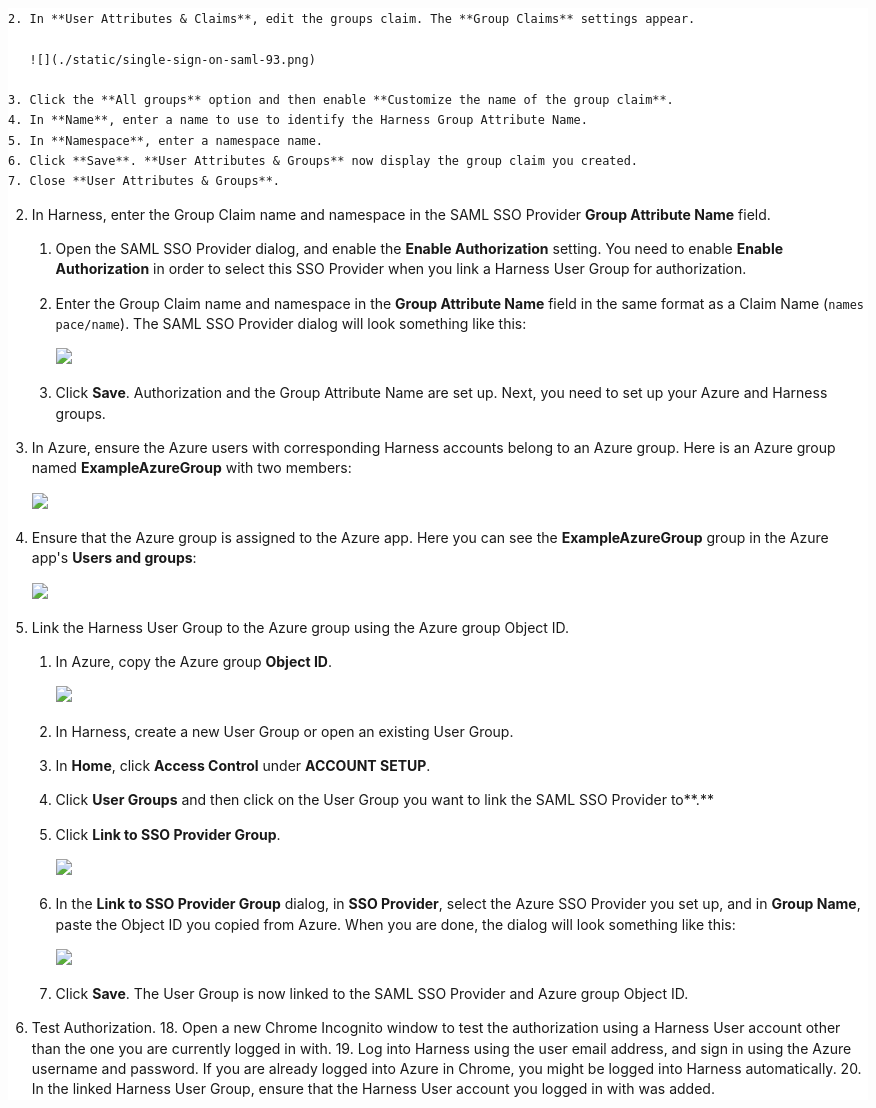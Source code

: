 	2. In **User Attributes & Claims**, edit the groups claim. The **Group Claims** settings appear.
       
	   ![](./static/single-sign-on-saml-93.png)

	3. Click the **All groups** option and then enable **Customize the name of the group claim**.
	4. In **Name**, enter a name to use to identify the Harness Group Attribute Name.
	5. In **Namespace**, enter a namespace name.
	6. Click **Save**. **User Attributes & Groups** now display the group claim you created.
	7. Close **User Attributes & Groups**.
2. In Harness, enter the Group Claim name and namespace in the SAML SSO Provider **Group Attribute Name** field.
	1. Open the SAML SSO Provider dialog, and enable the **Enable Authorization** setting. You need to enable **Enable Authorization** in order to select this SSO Provider when you link a Harness User Group for authorization.
	2.  Enter the Group Claim name and namespace in the **Group Attribute Name** field in the same format as a Claim Name (`namespace/name`). The SAML SSO Provider dialog will look something like this:
        
		![](./static/single-sign-on-saml-94.png)

	3. Click **Save**. Authorization and the Group Attribute Name are set up. Next, you need to set up your Azure and Harness groups.
3. In Azure, ensure the Azure users with corresponding Harness accounts belong to an Azure group. Here is an Azure group named **ExampleAzureGroup** with two members:
   
   ![](./static/single-sign-on-saml-95.png)

4. Ensure that the Azure group is assigned to the Azure app. Here you can see the **ExampleAzureGroup** group in the Azure app's **Users and groups**:
   
   ![](./static/single-sign-on-saml-96.png)

5. Link the Harness User Group to the Azure group using the Azure group Object ID.
	1. In Azure, copy the Azure group **Object ID**.
        
		![](./static/single-sign-on-saml-97.png)

	2. In Harness, create a new User Group or open an existing User Group.
	3. In **Home**, click **Access Control** under **ACCOUNT SETUP**.
	4. Click **User Groups** and then click on the User Group you want to link the SAML SSO Provider to**.**
	5. Click **Link to SSO Provider Group**.
	
	    ![](./static/single-sign-on-saml-98.png)

	6. In the **Link to SSO Provider Group** dialog, in **SSO Provider**, select the Azure SSO Provider you set up, and in **Group Name**, paste the Object ID you copied from Azure. When you are done, the dialog will look something like this:
   
       ![](./static/single-sign-on-saml-99.png)

	7. Click **Save**. The User Group is now linked to the SAML SSO Provider and Azure group Object ID.
6. Test Authorization.
	18. Open a new Chrome Incognito window to test the authorization using a Harness User account other than the one you are currently logged in with.
	19. Log into Harness using the user email address, and sign in using the Azure username and password. If you are already logged into Azure in Chrome, you might be logged into Harness automatically.
	20. In the linked Harness User Group, ensure that the Harness User account you logged in with was added.
